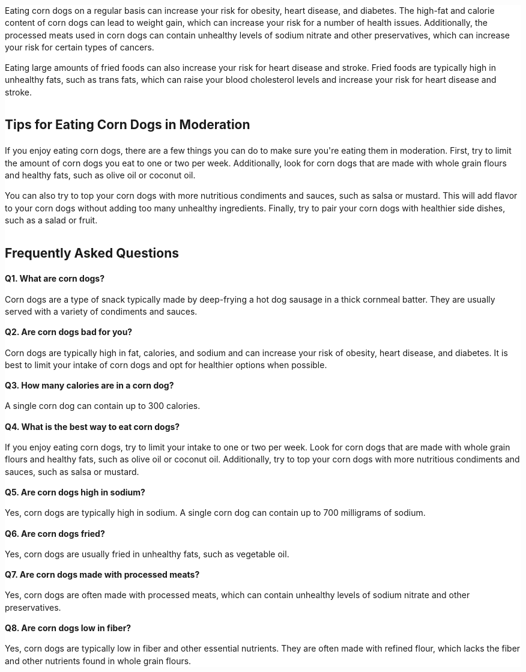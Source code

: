 Eating corn dogs on a regular basis can increase your risk for obesity, heart disease, and diabetes. The high-fat and calorie content of corn dogs can lead to weight gain, which can increase your risk for a number of health issues. Additionally, the processed meats used in corn dogs can contain unhealthy levels of sodium nitrate and other preservatives, which can increase your risk for certain types of cancers.

Eating large amounts of fried foods can also increase your risk for heart disease and stroke. Fried foods are typically high in unhealthy fats, such as trans fats, which can raise your blood cholesterol levels and increase your risk for heart disease and stroke. 

<h2>Tips for Eating Corn Dogs in Moderation</h2>

If you enjoy eating corn dogs, there are a few things you can do to make sure you're eating them in moderation. First, try to limit the amount of corn dogs you eat to one or two per week. Additionally, look for corn dogs that are made with whole grain flours and healthy fats, such as olive oil or coconut oil. 

You can also try to top your corn dogs with more nutritious condiments and sauces, such as salsa or mustard. This will add flavor to your corn dogs without adding too many unhealthy ingredients. Finally, try to pair your corn dogs with healthier side dishes, such as a salad or fruit. 

<h2>Frequently Asked Questions</h2>

<b>Q1. What are corn dogs?</b>

Corn dogs are a type of snack typically made by deep-frying a hot dog sausage in a thick cornmeal batter. They are usually served with a variety of condiments and sauces.

<b>Q2. Are corn dogs bad for you?</b>

Corn dogs are typically high in fat, calories, and sodium and can increase your risk of obesity, heart disease, and diabetes. It is best to limit your intake of corn dogs and opt for healthier options when possible.

<b>Q3. How many calories are in a corn dog?</b>

A single corn dog can contain up to 300 calories.

<b>Q4. What is the best way to eat corn dogs?</b>

If you enjoy eating corn dogs, try to limit your intake to one or two per week. Look for corn dogs that are made with whole grain flours and healthy fats, such as olive oil or coconut oil. Additionally, try to top your corn dogs with more nutritious condiments and sauces, such as salsa or mustard.

<b>Q5. Are corn dogs high in sodium?</b>

Yes, corn dogs are typically high in sodium. A single corn dog can contain up to 700 milligrams of sodium.

<b>Q6. Are corn dogs fried?</b>

Yes, corn dogs are usually fried in unhealthy fats, such as vegetable oil.

<b>Q7. Are corn dogs made with processed meats?</b>

Yes, corn dogs are often made with processed meats, which can contain unhealthy levels of sodium nitrate and other preservatives.

<b>Q8. Are corn dogs low in fiber?</b>

Yes, corn dogs are typically low in fiber and other essential nutrients. They are often made with refined flour, which lacks the fiber and other nutrients found in whole grain flours. 
